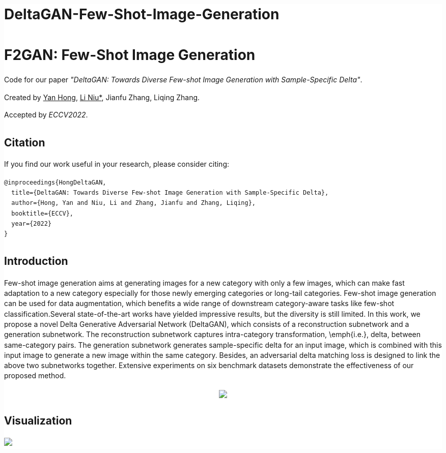 # DeltaGAN-Few-Shot-Image-Generation


# F2GAN: Few-Shot Image Generation

Code for our paper *"DeltaGAN: Towards Diverse Few-shot Image Generation with Sample-Specific Delta"*.

Created by [Yan Hong](https://github.com/hy-zpg),  [Li Niu\*](https://github.com/ustcnewly), Jianfu Zhang, Liqing Zhang.

Accepted by *ECCV2022*.


## Citation

If you find our work useful in your research, please consider citing:

```
@inproceedings{HongDeltaGAN,
  title={DeltaGAN: Towards Diverse Few-shot Image Generation with Sample-Specific Delta},
  author={Hong, Yan and Niu, Li and Zhang, Jianfu and Zhang, Liqing},
  booktitle={ECCV},
  year={2022}
}
```

## Introduction

Few-shot image generation aims at generating images for a new category with only a few images, which can make fast adaptation to a new category especially for those newly emerging categories or long-tail categories. Few-shot image generation can be used for data augmentation, which benefits a wide range of downstream category-aware tasks like few-shot classification.Several state-of-the-art works have yielded impressive results, but the diversity is still limited. In this work, we propose a novel Delta Generative Adversarial Network (DeltaGAN), which consists of a reconstruction subnetwork and a generation subnetwork. The reconstruction subnetwork captures intra-category transformation, \emph{i.e.}, delta, between same-category pairs. The generation subnetwork generates sample-specific delta for an input image, which is combined with this input image to generate a new image within the same category. Besides, an adversarial delta matching loss is designed to link the above two subnetworks together. Extensive experiments on six benchmark datasets demonstrate the effectiveness of our proposed method.
<div align="center">
  <img src='https://github.com/bcmi/DeltaGAN-Few-Shot-Image-Generation/main/figures/framework.png' align="center" width=800>
</div>



## Visualization
![](figures/combo.jpg)
